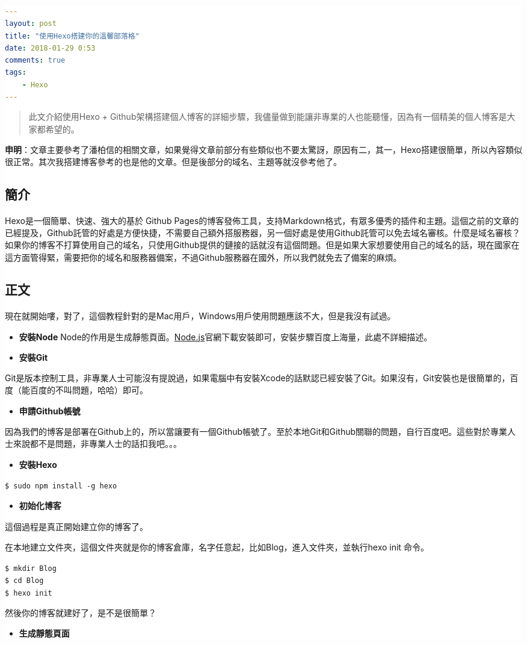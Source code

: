 ```yaml
---
layout: post
title: "使用Hexo搭建你的溫馨部落格"
date: 2018-01-29 0:53
comments: true
tags: 
	- Hexo
---
```

> 此文介紹使用Hexo + Github架構搭建個人博客的詳細步驟，我儘量做到能讓非專業的人也能聽懂，因為有一個精美的個人博客是大家都希望的。

**申明**：文章主要參考了潘柏信的相關文章，如果覺得文章前部分有些類似也不要太驚訝，原因有二，其一，Hexo搭建很簡單，所以內容類似很正常。其次我搭建博客參考的也是他的文章。但是後部分的域名、主題等就沒參考他了。

## 簡介

Hexo是一個簡單、快速、強大的基於 Github Pages的博客發佈工具，支持Markdown格式，有眾多優秀的插件和主題。這個之前的文章的已經提及，Github託管的好處是方便快捷，不需要自己額外搭服務器，另一個好處是使用Github託管可以免去域名審核。什麼是域名審核？如果你的博客不打算使用自己的域名，只使用Github提供的鏈接的話就沒有這個問題。但是如果大家想要使用自己的域名的話，現在國家在這方面管得緊，需要把你的域名和服務器備案，不過Github服務器在國外，所以我們就免去了備案的麻煩。



## 正文

現在就開始嘍，對了，這個教程針對的是Mac用戶，Windows用戶使用問題應該不大，但是我沒有試過。

- **安裝Node**
Node的作用是生成靜態頁面。[Node.js](https://nodejs.org/en/)官網下載安裝即可，安裝步驟百度上海量，此處不詳細描述。

- **安裝Git**

Git是版本控制工具，非專業人士可能沒有提說過，如果電腦中有安裝Xcode的話默認已經安裝了Git。如果沒有，Git安裝也是很簡單的，百度（能百度的不叫問題，哈哈）即可。

- **申請Github帳號**

因為我們的博客是部署在Github上的，所以當讓要有一個Github帳號了。至於本地Git和Github關聯的問題，自行百度吧。這些對於專業人士來說都不是問題，非專業人士的話扣我吧。。。

- **安裝Hexo**

```$ sudo npm install -g hexo```

- **初始化博客**

這個過程是真正開始建立你的博客了。

在本地建立文件夾，這個文件夾就是你的博客倉庫，名字任意起，比如Blog，進入文件夾，並執行hexo init 命令。

```shell
$ mkdir Blog
$ cd Blog
$ hexo init
```

然後你的博客就建好了，是不是很簡單？

- **生成靜態頁面**
